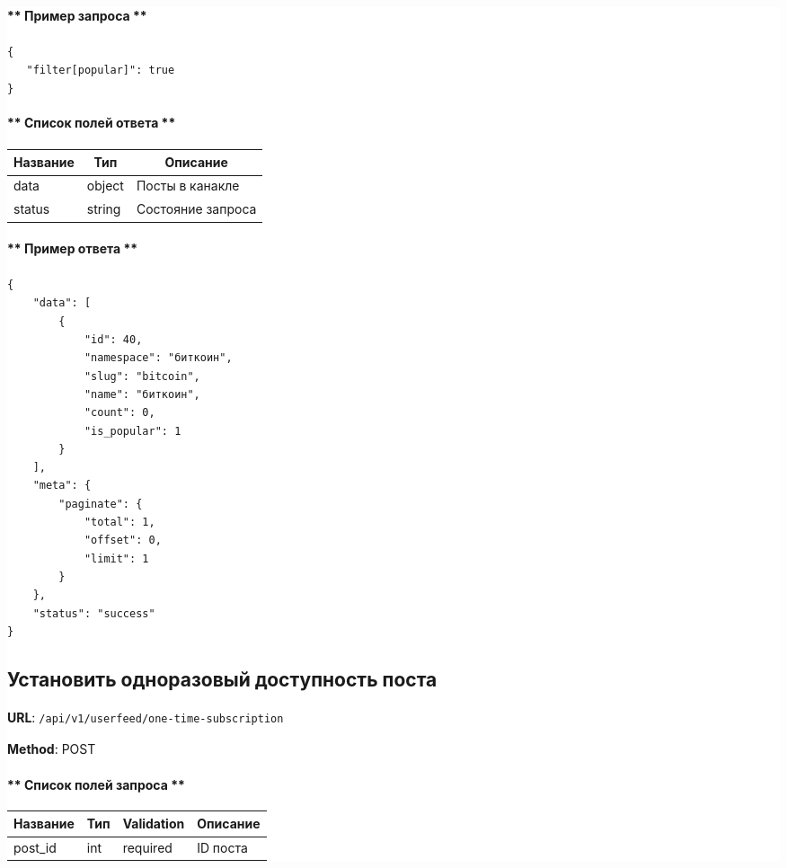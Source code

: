 #### ** Пример запроса **
```
{
   "filter[popular]": true
}
```

#### ** Список полей ответа **

|Название|Тип|Описание|
|--|--|--|
|data|object|Посты в канакле|
|status|string|Состояние запроса|

#### ** Пример ответа **

```
{
    "data": [
        {
            "id": 40,
            "namespace": "биткоин",
            "slug": "bitcoin",
            "name": "биткоин",
            "count": 0,
            "is_popular": 1
        }
    ],
    "meta": {
        "paginate": {
            "total": 1,
            "offset": 0,
            "limit": 1
        }
    },
    "status": "success"
}
```




## Установить одноразовый доступность поста

**URL**: ```/api/v1/userfeed/one-time-subscription```

**Method**: POST



#### ** Список полей запроса **

|Название|Тип|Validation|Описание|
|--|--|--|--|
|post_id|int|required|ID поста |
